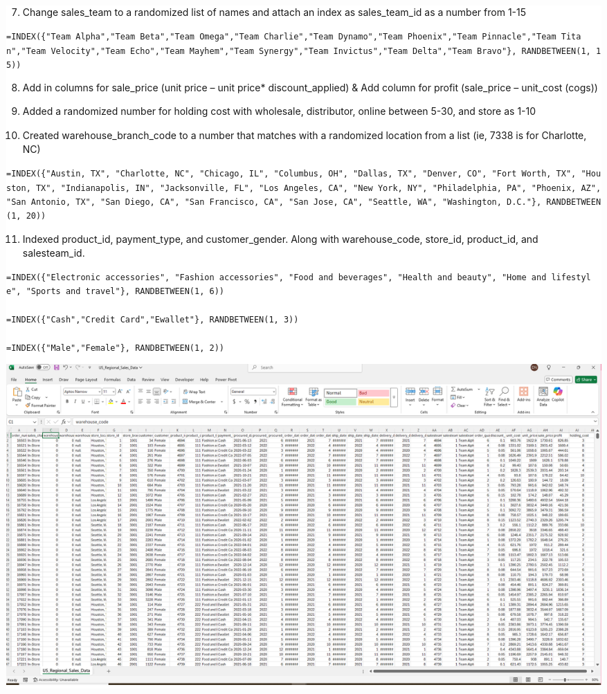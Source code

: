 7) Change sales_team to a randomized list of names and attach an index as sales_team_id as a number from 1-15


  ```
=INDEX({"Team Alpha","Team Beta","Team Omega","Team Charlie","Team Dynamo","Team Phoenix","Team Pinnacle","Team Titan","Team Velocity","Team Echo","Team Mayhem","Team Synergy","Team Invictus","Team Delta","Team Bravo"}, RANDBETWEEN(1, 15))
  ```

8) Add in columns for sale_price (unit price – unit price* discount_applied) & Add column for profit (sale_price – unit_cost (cogs)) 

9) Added a randomized number for holding cost with wholesale, distributor, online between 5-30, and store as 1-10

10) Created warehouse_branch_code to a number that matches with a randomized location from a list (ie, 7338 is for Charlotte, NC)


  ```
=INDEX({"Austin, TX", "Charlotte, NC", "Chicago, IL", "Columbus, OH", "Dallas, TX", "Denver, CO", "Fort Worth, TX", "Houston, TX", "Indianapolis, IN", "Jacksonville, FL", "Los Angeles, CA", "New York, NY", "Philadelphia, PA", "Phoenix, AZ", "San Antonio, TX", "San Diego, CA", "San Francisco, CA", "San Jose, CA", "Seattle, WA", "Washington, D.C."}, RANDBETWEEN(1, 20))
  ```

11) Indexed product_id, payment_type, and customer_gender. Along with warehouse_code, store_id, product_id, and salesteam_id. 

  ```
=INDEX({"Electronic accessories", "Fashion accessories", "Food and beverages", "Health and beauty", "Home and lifestyle", "Sports and travel"}, RANDBETWEEN(1, 6))

=INDEX({"Cash","Credit Card","Ewallet"}, RANDBETWEEN(1, 3))

=INDEX({"Male","Female"}, RANDBETWEEN(1, 2))
  ```

![Screen Shot 2025-03-06 at 12 08 38 PM](https://github.com/UserDna95/Supply-Chain-Dashboard-3/blob/main/2025-03-06%20(1).png)
